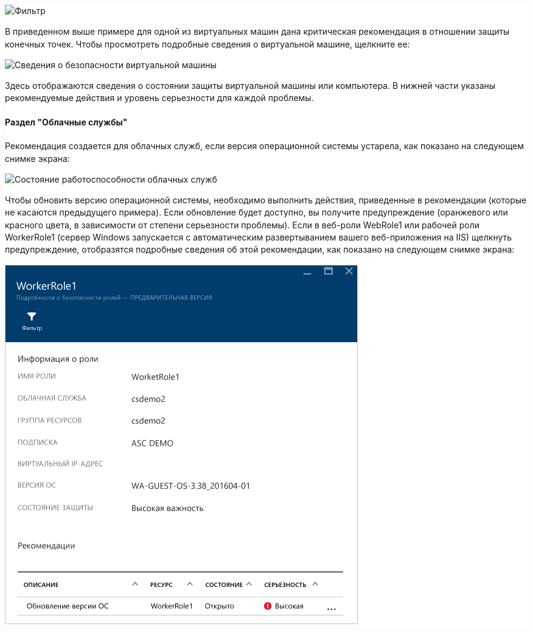 ![Фильтр](./media/security-center-monitoring/security-center-monitoring-fig6-sep2017.png)

В приведенном выше примере для одной из виртуальных машин дана критическая рекомендация в отношении защиты конечных точек. Чтобы просмотреть подробные сведения о виртуальной машине, щелкните ее:

![Сведения о безопасности виртуальной машины](./media/security-center-monitoring/security-center-monitoring-fig7-sep2017.png)

Здесь отображаются сведения о состоянии защиты виртуальной машины или компьютера. В нижней части указаны рекомендуемые действия и уровень серьезности для каждой проблемы.

#### <a name="cloud-services-section"></a>Раздел "Облачные службы"
Рекомендация создается для облачных служб, если версия операционной системы устарела, как показано на следующем снимке экрана:

![Состояние работоспособности облачных служб](./media/security-center-monitoring/security-center-monitoring-fig1-new006-2017.png)

Чтобы обновить версию операционной системы, необходимо выполнить действия, приведенные в рекомендации (которые не касаются предыдущего примера). Если обновление будет доступно, вы получите предупреждение (оранжевого или красного цвета, в зависимости от степени серьезности проблемы). Если в веб-роли WebRole1 или рабочей роли WorkerRole1 (сервер Windows запускается с автоматическим развертыванием вашего веб-приложения на IIS) щелкнуть предупреждение, отобразятся подробные сведения об этой рекомендации, как показано на следующем снимке экрана:

![Сведения об облачных службах](./media/security-center-monitoring/security-center-monitoring-fig8-new3.png)
